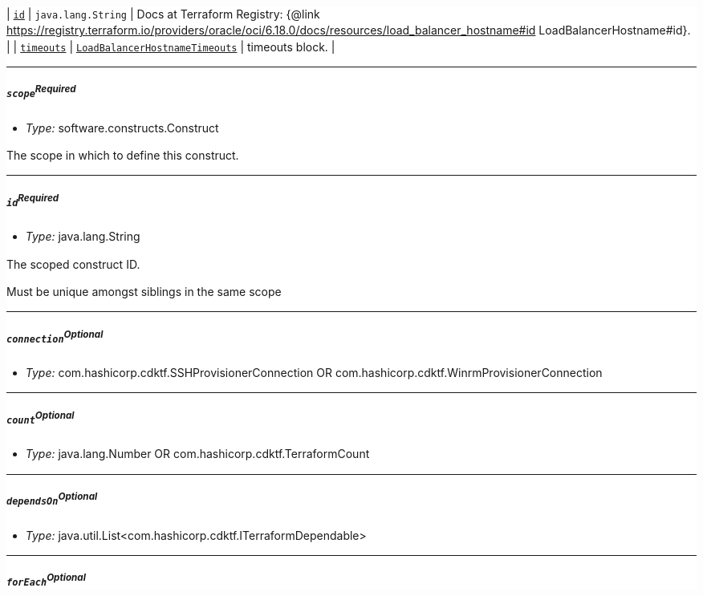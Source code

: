 | <code><a href="#rhizo-co-terraform-provider-oci.loadBalancerHostname.LoadBalancerHostname.Initializer.parameter.id">id</a></code> | <code>java.lang.String</code> | Docs at Terraform Registry: {@link https://registry.terraform.io/providers/oracle/oci/6.18.0/docs/resources/load_balancer_hostname#id LoadBalancerHostname#id}. |
| <code><a href="#rhizo-co-terraform-provider-oci.loadBalancerHostname.LoadBalancerHostname.Initializer.parameter.timeouts">timeouts</a></code> | <code><a href="#rhizo-co-terraform-provider-oci.loadBalancerHostname.LoadBalancerHostnameTimeouts">LoadBalancerHostnameTimeouts</a></code> | timeouts block. |

---

##### `scope`<sup>Required</sup> <a name="scope" id="rhizo-co-terraform-provider-oci.loadBalancerHostname.LoadBalancerHostname.Initializer.parameter.scope"></a>

- *Type:* software.constructs.Construct

The scope in which to define this construct.

---

##### `id`<sup>Required</sup> <a name="id" id="rhizo-co-terraform-provider-oci.loadBalancerHostname.LoadBalancerHostname.Initializer.parameter.id"></a>

- *Type:* java.lang.String

The scoped construct ID.

Must be unique amongst siblings in the same scope

---

##### `connection`<sup>Optional</sup> <a name="connection" id="rhizo-co-terraform-provider-oci.loadBalancerHostname.LoadBalancerHostname.Initializer.parameter.connection"></a>

- *Type:* com.hashicorp.cdktf.SSHProvisionerConnection OR com.hashicorp.cdktf.WinrmProvisionerConnection

---

##### `count`<sup>Optional</sup> <a name="count" id="rhizo-co-terraform-provider-oci.loadBalancerHostname.LoadBalancerHostname.Initializer.parameter.count"></a>

- *Type:* java.lang.Number OR com.hashicorp.cdktf.TerraformCount

---

##### `dependsOn`<sup>Optional</sup> <a name="dependsOn" id="rhizo-co-terraform-provider-oci.loadBalancerHostname.LoadBalancerHostname.Initializer.parameter.dependsOn"></a>

- *Type:* java.util.List<com.hashicorp.cdktf.ITerraformDependable>

---

##### `forEach`<sup>Optional</sup> <a name="forEach" id="rhizo-co-terraform-provider-oci.loadBalancerHostname.LoadBalancerHostname.Initializer.parameter.forEach"></a>
